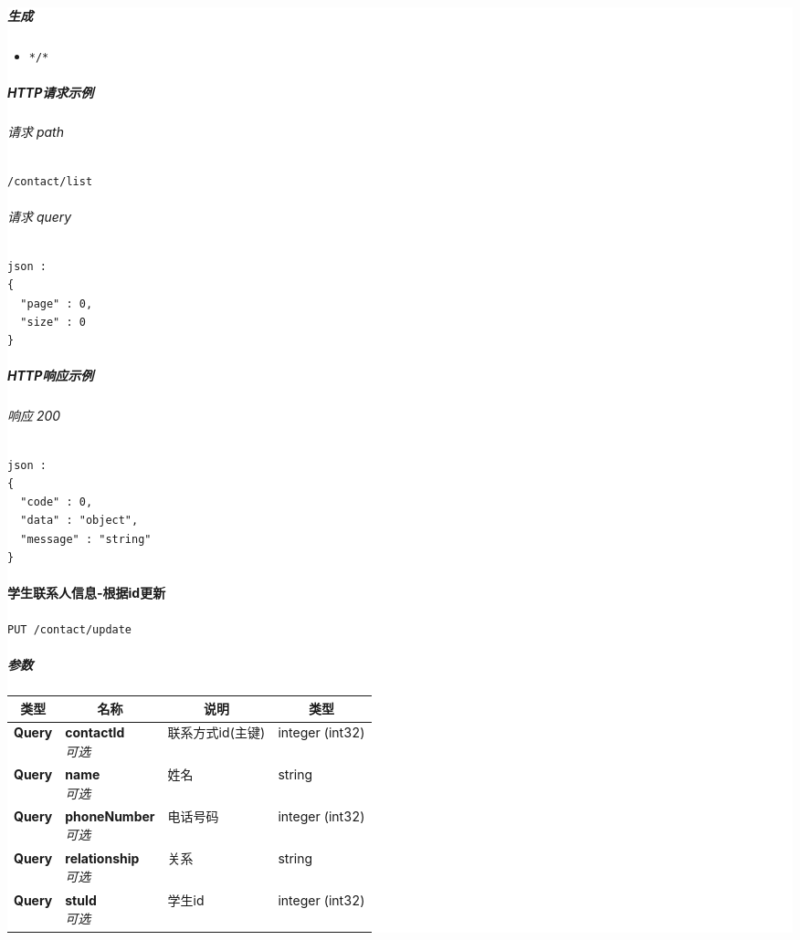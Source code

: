 
##### 生成

* `*/*`


##### HTTP请求示例

###### 请求 path
```
/contact/list
```


###### 请求 query
```
json :
{
  "page" : 0,
  "size" : 0
}
```


##### HTTP响应示例

###### 响应 200
```
json :
{
  "code" : 0,
  "data" : "object",
  "message" : "string"
}
```


<a name="updateusingput_2"></a>
#### 学生联系人信息-根据id更新
```
PUT /contact/update
```


##### 参数

|类型|名称|说明|类型|
|---|---|---|---|
|**Query**|**contactId**  <br>*可选*|联系方式id(主键)|integer (int32)|
|**Query**|**name**  <br>*可选*|姓名|string|
|**Query**|**phoneNumber**  <br>*可选*|电话号码|integer (int32)|
|**Query**|**relationship**  <br>*可选*|关系|string|
|**Query**|**stuId**  <br>*可选*|学生id|integer (int32)|
